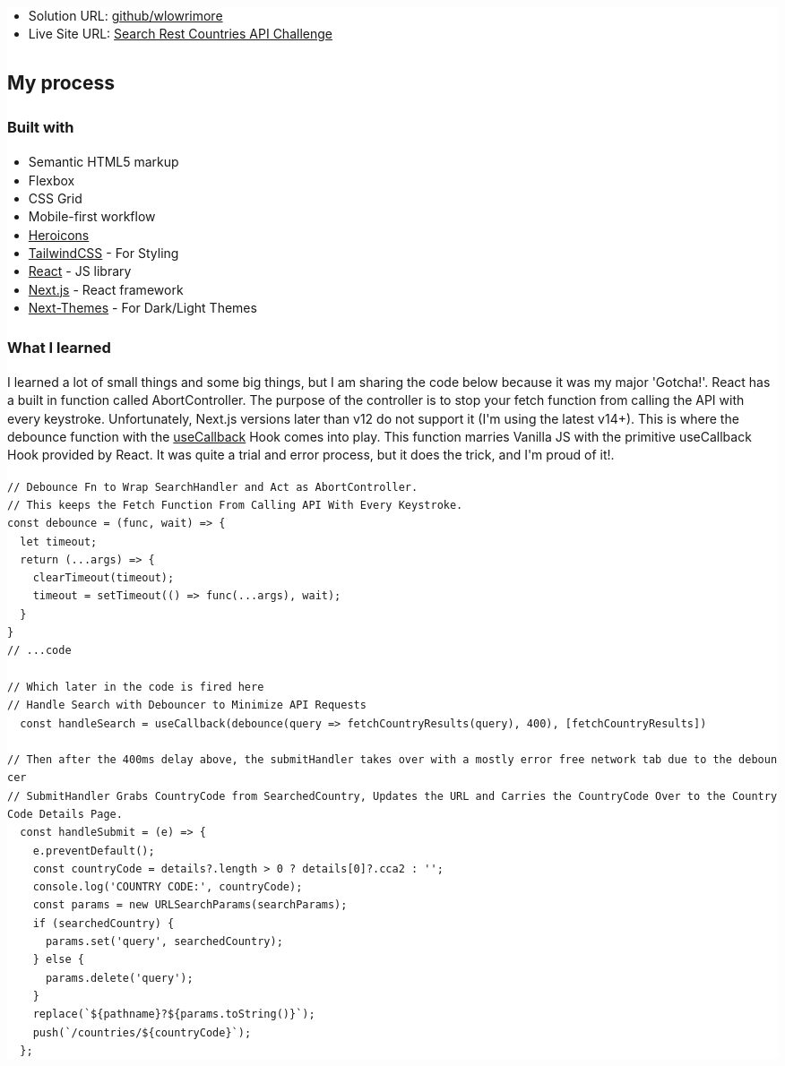 - Solution URL: [github/wlowrimore](https://github.com/wlowrimore/frontend-mentor-rest-countries-api)
- Live Site URL: [Search Rest Countries API Challenge](https://searchrestcountriesapi.vercel.app/)

## My process

### Built with

- Semantic HTML5 markup
- Flexbox
- CSS Grid
- Mobile-first workflow
- [Heroicons](https://heroicons.com/)
- [TailwindCSS](https://tailwindcss.com/) - For Styling
- [React](https://reactjs.org/) - JS library
- [Next.js](https://nextjs.org/) - React framework
- [Next-Themes](https://www.npmjs.com/package/next-themes?activeTab=readme) - For Dark/Light Themes

### What I learned

I learned a lot of small things and some big things, but I am sharing the code below because it was my major 'Gotcha!'. React has a built in function called AbortController. The purpose of the controller is to stop your fetch function from calling the API with every keystroke. Unfortunately, Next.js versions later than v12 do not support it (I'm using the latest v14+). This is where the debounce function with the [useCallback](https://react.dev/reference/react/useCallback) Hook comes into play. This function marries Vanilla JS with the primitive useCallback Hook provided by React. It was quite a trial and error process, but it does the trick, and I'm proud of it!.

```JS
// Debounce Fn to Wrap SearchHandler and Act as AbortController.
// This keeps the Fetch Function From Calling API With Every Keystroke.
const debounce = (func, wait) => {
  let timeout;
  return (...args) => {
    clearTimeout(timeout);
    timeout = setTimeout(() => func(...args), wait);
  }
}
// ...code

// Which later in the code is fired here
// Handle Search with Debouncer to Minimize API Requests
  const handleSearch = useCallback(debounce(query => fetchCountryResults(query), 400), [fetchCountryResults])

// Then after the 400ms delay above, the submitHandler takes over with a mostly error free network tab due to the debouncer
// SubmitHandler Grabs CountryCode from SearchedCountry, Updates the URL and Carries the CountryCode Over to the CountryCode Details Page.
  const handleSubmit = (e) => {
    e.preventDefault();
    const countryCode = details?.length > 0 ? details[0]?.cca2 : '';
    console.log('COUNTRY CODE:', countryCode);
    const params = new URLSearchParams(searchParams);
    if (searchedCountry) {
      params.set('query', searchedCountry);
    } else {
      params.delete('query');
    }
    replace(`${pathname}?${params.toString()}`);
    push(`/countries/${countryCode}`);
  };
```
